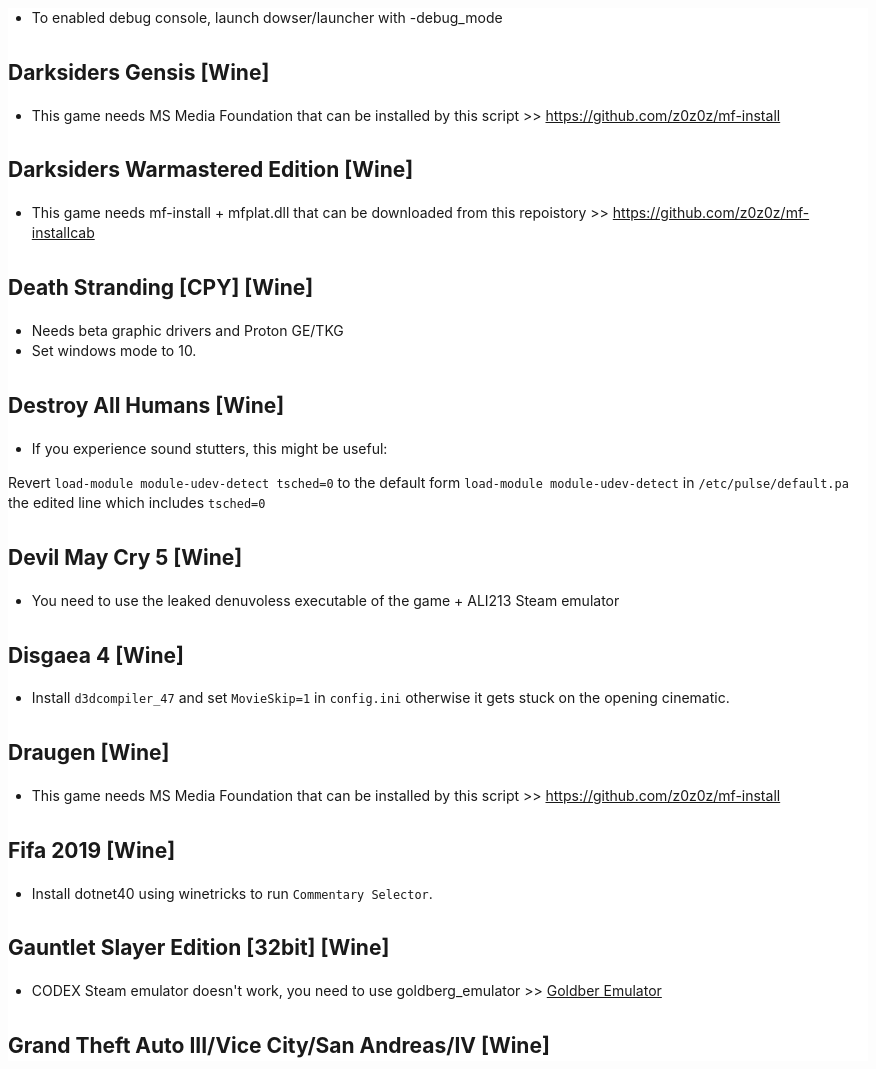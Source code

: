 - To enabled debug console, launch dowser/launcher with -debug_mode

## Darksiders Gensis [Wine]

- This game needs MS Media Foundation that can be installed by this script >> https://github.com/z0z0z/mf-install

## Darksiders Warmastered Edition [Wine]

- This game needs mf-install + mfplat.dll that can be downloaded from this repoistory >> https://github.com/z0z0z/mf-installcab

## Death Stranding [CPY] [Wine]

- Needs beta graphic drivers and Proton GE/TKG
- Set windows mode to 10.

## Destroy All Humans [Wine]

- If you experience sound stutters, this might be useful:

Revert `load-module module-udev-detect tsched=0` to the default form `load-module module-udev-detect` in `/etc/pulse/default.pa` the edited line which includes `tsched=0`

## Devil May Cry 5 [Wine]

- You need to use the leaked denuvoless executable of the game + ALI213 Steam emulator

## Disgaea 4 [Wine]

- Install `d3dcompiler_47` and set `MovieSkip=1` in `config.ini` otherwise it gets stuck on the opening cinematic.

## Draugen [Wine]

- This game needs MS Media Foundation that can be installed by this script >> https://github.com/z0z0z/mf-install

## Fifa 2019 [Wine]

- Install dotnet40 using winetricks to run `Commentary Selector`.

## Gauntlet Slayer Edition [32bit] [Wine]

- CODEX Steam emulator doesn't work, you need to use goldberg_emulator >> [Goldber Emulator](https://mr_goldberg.gitlab.io/goldberg_emulator/)

## Grand Theft Auto III/Vice City/San Andreas/IV [Wine]
